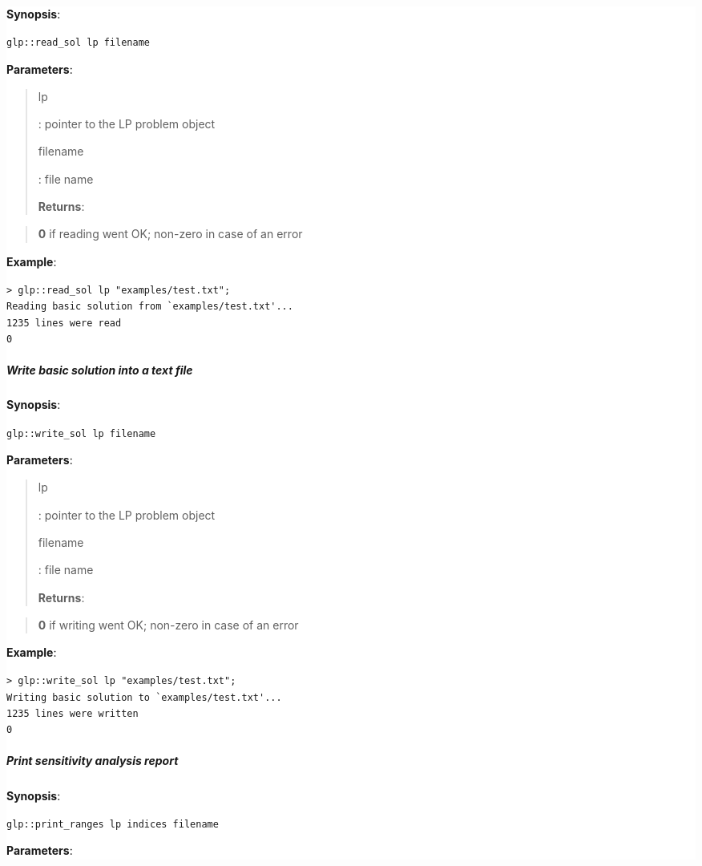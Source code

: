 **Synopsis**:

    glp::read_sol lp filename

**Parameters**:

> lp
>
> :   pointer to the LP problem object
>
> filename
>
> :   file name
>
> **Returns**:

> **0** if reading went OK; non-zero in case of an error

**Example**:

    > glp::read_sol lp "examples/test.txt";
    Reading basic solution from `examples/test.txt'...
    1235 lines were read
    0

##### Write basic solution into a text file

**Synopsis**:

    glp::write_sol lp filename

**Parameters**:

> lp
>
> :   pointer to the LP problem object
>
> filename
>
> :   file name
>
> **Returns**:

> **0** if writing went OK; non-zero in case of an error

**Example**:

    > glp::write_sol lp "examples/test.txt";
    Writing basic solution to `examples/test.txt'...
    1235 lines were written
    0

##### Print sensitivity analysis report

**Synopsis**:

    glp::print_ranges lp indices filename

**Parameters**:
